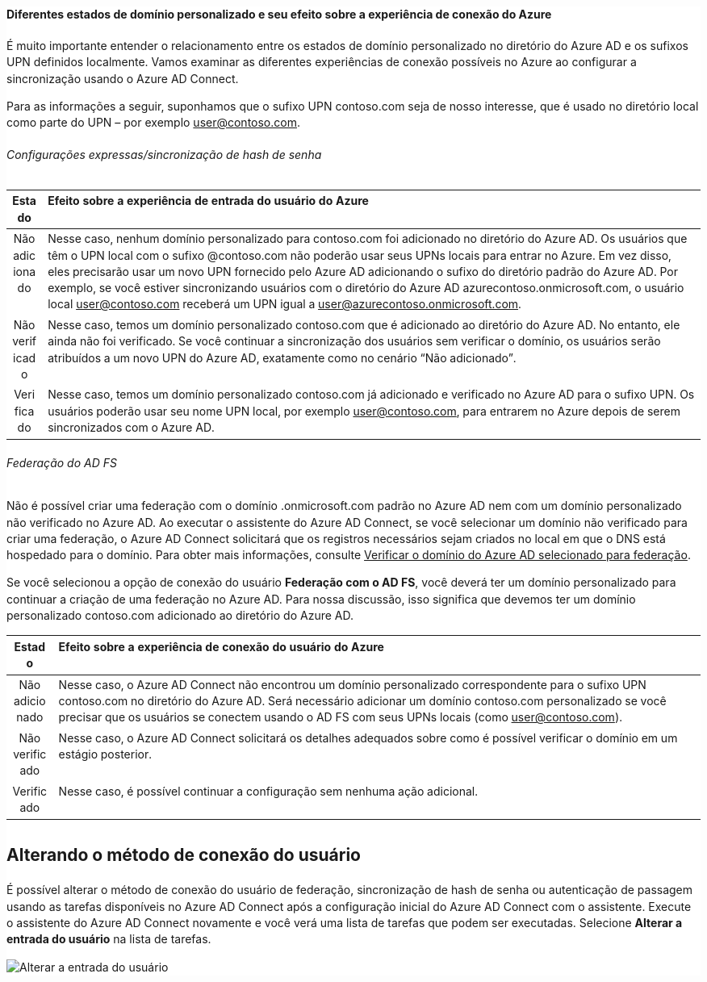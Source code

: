 #### <a name="different-custom-domain-states-and-their-effect-on-the-azure-sign-in-experience"></a>Diferentes estados de domínio personalizado e seu efeito sobre a experiência de conexão do Azure
É muito importante entender o relacionamento entre os estados de domínio personalizado no diretório do Azure AD e os sufixos UPN definidos localmente. Vamos examinar as diferentes experiências de conexão possíveis no Azure ao configurar a sincronização usando o Azure AD Connect.

Para as informações a seguir, suponhamos que o sufixo UPN contoso.com seja de nosso interesse, que é usado no diretório local como parte do UPN – por exemplo user@contoso.com.

###### <a name="express-settingspassword-hash-synchronization"></a>Configurações expressas/sincronização de hash de senha

| Estado | Efeito sobre a experiência de entrada do usuário do Azure |
|:---:|:--- |
| Não adicionado |Nesse caso, nenhum domínio personalizado para contoso.com foi adicionado no diretório do Azure AD. Os usuários que têm o UPN local com o sufixo @contoso.com não poderão usar seus UPNs locais para entrar no Azure. Em vez disso, eles precisarão usar um novo UPN fornecido pelo Azure AD adicionando o sufixo do diretório padrão do Azure AD. Por exemplo, se você estiver sincronizando usuários com o diretório do Azure AD azurecontoso.onmicrosoft.com, o usuário local user@contoso.com receberá um UPN igual a user@azurecontoso.onmicrosoft.com. |
| Não verificado |Nesse caso, temos um domínio personalizado contoso.com que é adicionado ao diretório do Azure AD. No entanto, ele ainda não foi verificado. Se você continuar a sincronização dos usuários sem verificar o domínio, os usuários serão atribuídos a um novo UPN do Azure AD, exatamente como no cenário “Não adicionado”. |
| Verificado |Nesse caso, temos um domínio personalizado contoso.com já adicionado e verificado no Azure AD para o sufixo UPN. Os usuários poderão usar seu nome UPN local, por exemplo user@contoso.com, para entrarem no Azure depois de serem sincronizados com o Azure AD. |

###### <a name="ad-fs-federation"></a>Federação do AD FS
Não é possível criar uma federação com o domínio .onmicrosoft.com padrão no Azure AD nem com um domínio personalizado não verificado no Azure AD. Ao executar o assistente do Azure AD Connect, se você selecionar um domínio não verificado para criar uma federação, o Azure AD Connect solicitará que os registros necessários sejam criados no local em que o DNS está hospedado para o domínio. Para obter mais informações, consulte [Verificar o domínio do Azure AD selecionado para federação](how-to-connect-install-custom.md#verify-the-azure-ad-domain-selected-for-federation).

Se você selecionou a opção de conexão do usuário **Federação com o AD FS**, você deverá ter um domínio personalizado para continuar a criação de uma federação no Azure AD. Para nossa discussão, isso significa que devemos ter um domínio personalizado contoso.com adicionado ao diretório do Azure AD.

| Estado | Efeito sobre a experiência de conexão do usuário do Azure |
|:---:|:--- |
| Não adicionado |Nesse caso, o Azure AD Connect não encontrou um domínio personalizado correspondente para o sufixo UPN contoso.com no diretório do Azure AD. Será necessário adicionar um domínio contoso.com personalizado se você precisar que os usuários se conectem usando o AD FS com seus UPNs locais (como user@contoso.com). |
| Não verificado |Nesse caso, o Azure AD Connect solicitará os detalhes adequados sobre como é possível verificar o domínio em um estágio posterior. |
| Verificado |Nesse caso, é possível continuar a configuração sem nenhuma ação adicional. |

## <a name="changing-the-user-sign-in-method"></a>Alterando o método de conexão do usuário
É possível alterar o método de conexão do usuário de federação, sincronização de hash de senha ou autenticação de passagem usando as tarefas disponíveis no Azure AD Connect após a configuração inicial do Azure AD Connect com o assistente. Execute o assistente do Azure AD Connect novamente e você verá uma lista de tarefas que podem ser executadas. Selecione **Alterar a entrada do usuário** na lista de tarefas.

![Alterar a entrada do usuário](./media/plan-connect-user-signin/changeusersignin.png)
